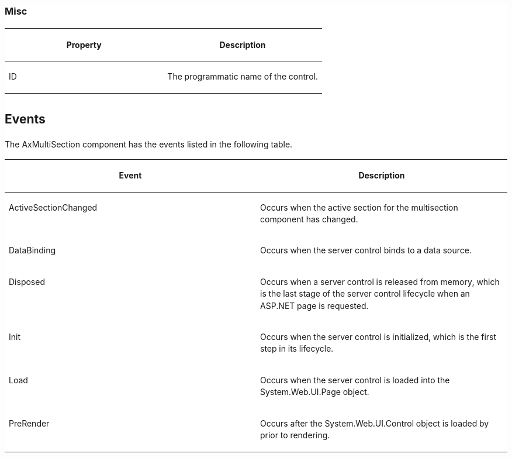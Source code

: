 
### Misc

<table>
<colgroup>
<col style="width: 50%" />
<col style="width: 50%" />
</colgroup>
<thead>
<tr class="header">
<th><p>Property</p></th>
<th><p>Description</p></th>
</tr>
</thead>
<tbody>
<tr class="odd">
<td><p>ID</p></td>
<td><p>The programmatic name of the control.</p></td>
</tr>
</tbody>
</table>


## Events

The AxMultiSection component has the events listed in the following table.

<table>
<colgroup>
<col style="width: 50%" />
<col style="width: 50%" />
</colgroup>
<thead>
<tr class="header">
<th><p>Event</p></th>
<th><p>Description</p></th>
</tr>
</thead>
<tbody>
<tr class="odd">
<td><p>ActiveSectionChanged</p></td>
<td><p>Occurs when the active section for the multisection component has changed.</p></td>
</tr>
<tr class="even">
<td><p>DataBinding</p></td>
<td><p>Occurs when the server control binds to a data source.</p></td>
</tr>
<tr class="odd">
<td><p>Disposed</p></td>
<td><p>Occurs when a server control is released from memory, which is the last stage of the server control lifecycle when an ASP.NET page is requested.</p></td>
</tr>
<tr class="even">
<td><p>Init</p></td>
<td><p>Occurs when the server control is initialized, which is the first step in its lifecycle.</p></td>
</tr>
<tr class="odd">
<td><p>Load</p></td>
<td><p>Occurs when the server control is loaded into the System.Web.UI.Page object.</p></td>
</tr>
<tr class="even">
<td><p>PreRender</p></td>
<td><p>Occurs after the System.Web.UI.Control object is loaded by prior to rendering.</p></td>